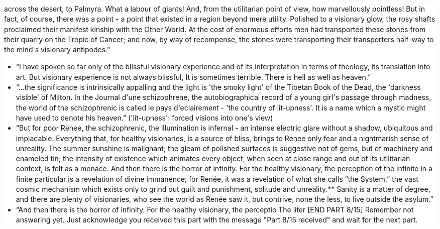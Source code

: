 across the desert, to Palmyra. What a labour of giants! And, from the utilitarian point
of view, how marvellously pointless!  But in fact, of course, there was a point - a point
that existed in a region beyond mere utility. Polished to a visionary glow, the rosy shafts proclaimed their manifest kinship with the Other World. At the cost of enormous efforts men had transported these stones from their quarry on the Tropic of Cancer; and now, by way of
recompense, the stones were transporting their transporters half-way to the mind's visionary antipodes.”
- “I have spoken so far only of the blissful visionary experience and of its interpretation in terms of theology, its translation into art. But visionary experience is not always blissful, It is sometimes terrible.  There is hell as well as heaven.”
- “...the significance is intrinsically appalling and the light is 'the smoky light' of the Tibetan Book of the Dead, the 'darkness visible' of Milton. In the Journal d'une schizophrene, the autobiographical record of a young girl's passage through madness, the world of the schizophrenic is called le pays d'eclairement - 'the country of lit-upness'. It is a name which a mystic might have used to denote his heaven.” ('lit-upness': forced visions into one's view)
- “But for poor Renee, the schizophrenic, the illumination is infernal - an intense electric glare without a shadow, ubiquitous and implacable. Everything that, for healthy visionaries, is
a source of bliss, brings to Renee only fear and a nightmarish sense of unreality.  The summer sunshine is malignant; the gleam of polished surfaces is suggestive not of gems, but of machinery and enameled tin; the intensity of existence which animates every object, when seen at close range and out of its utilitarian context, is felt as a menace. And then there is the horror of infinity. For the healthy visionary, the perception of the infinite in a finite particular is a revelation of divine immanence; for Renée, it was a revelation of what she calls “the System,” the vast cosmic mechanism which exists only to grind out guilt and punishment, solitude and unreality.** Sanity is a matter of degree, and there are plenty of visionaries, who see the world as Renée saw it, but contrive, none the less, to live outside the asylum.”
- “And then there is the horror of infinity. For the healthy visionary, the perceptio The liter
[END PART 8/15]
Remember not answering yet. Just acknowledge you received this part with the message "Part 8/15 received" and wait for the next part.


